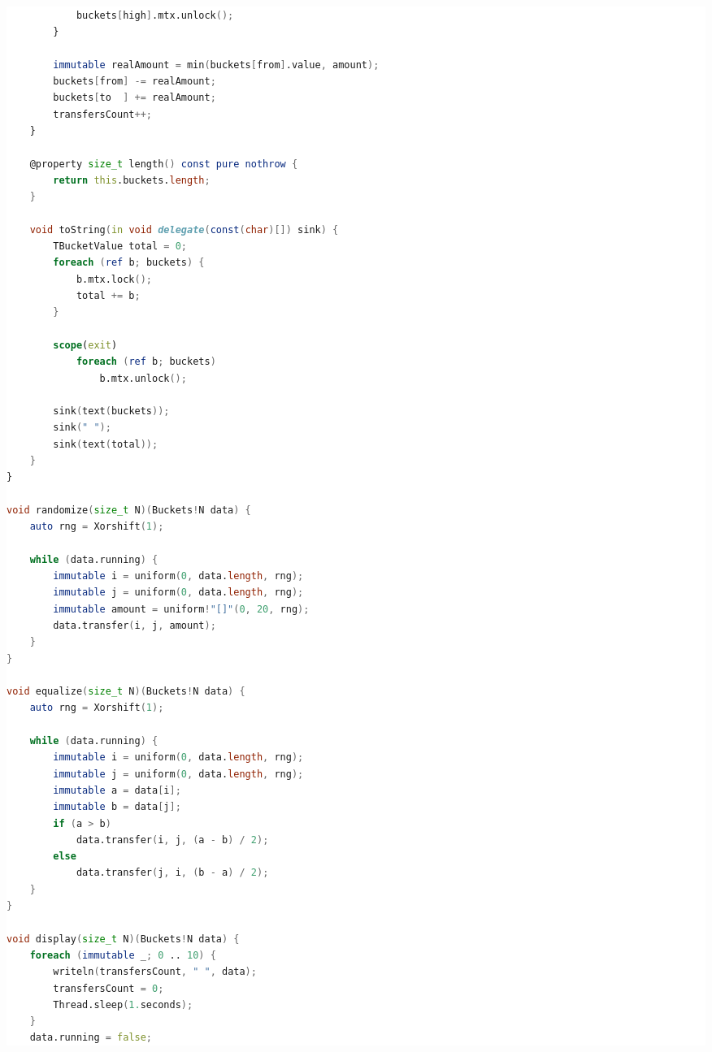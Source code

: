 ```d
            buckets[high].mtx.unlock();
        }

        immutable realAmount = min(buckets[from].value, amount);
        buckets[from] -= realAmount;
        buckets[to  ] += realAmount;
        transfersCount++;
    }

    @property size_t length() const pure nothrow {
        return this.buckets.length;
    }

    void toString(in void delegate(const(char)[]) sink) {
        TBucketValue total = 0;
        foreach (ref b; buckets) {
            b.mtx.lock();
            total += b;
        }

        scope(exit)
            foreach (ref b; buckets)
                b.mtx.unlock();

        sink(text(buckets));
        sink(" ");
        sink(text(total));
    }
}

void randomize(size_t N)(Buckets!N data) {
    auto rng = Xorshift(1);

    while (data.running) {
        immutable i = uniform(0, data.length, rng);
        immutable j = uniform(0, data.length, rng);
        immutable amount = uniform!"[]"(0, 20, rng);
        data.transfer(i, j, amount);
    }
}

void equalize(size_t N)(Buckets!N data) {
    auto rng = Xorshift(1);

    while (data.running) {
        immutable i = uniform(0, data.length, rng);
        immutable j = uniform(0, data.length, rng);
        immutable a = data[i];
        immutable b = data[j];
        if (a > b)
            data.transfer(i, j, (a - b) / 2);
        else
            data.transfer(j, i, (b - a) / 2);
    }
}

void display(size_t N)(Buckets!N data) {
    foreach (immutable _; 0 .. 10) {
        writeln(transfersCount, " ", data);
        transfersCount = 0;
        Thread.sleep(1.seconds);
    }
    data.running = false;
```
